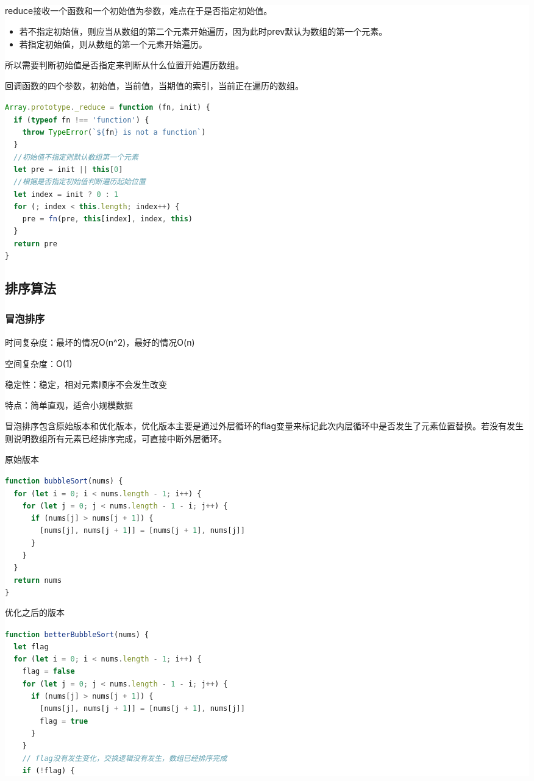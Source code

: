 reduce接收一个函数和一个初始值为参数，难点在于是否指定初始值。

+ 若不指定初始值，则应当从数组的第二个元素开始遍历，因为此时prev默认为数组的第一个元素。
+ 若指定初始值，则从数组的第一个元素开始遍历。

所以需要判断初始值是否指定来判断从什么位置开始遍历数组。

回调函数的四个参数，初始值，当前值，当期值的索引，当前正在遍历的数组。

```javascript
Array.prototype._reduce = function (fn, init) {
  if (typeof fn !== 'function') {
    throw TypeError(`${fn} is not a function`)
  }
  //初始值不指定则默认数组第一个元素
  let pre = init || this[0]
  //根据是否指定初始值判断遍历起始位置
  let index = init ? 0 : 1
  for (; index < this.length; index++) {
    pre = fn(pre, this[index], index, this)
  }
  return pre
}
```

## 排序算法

### 冒泡排序

时间复杂度：最坏的情况O(n^2)，最好的情况O(n)

空间复杂度：O(1)

稳定性：稳定，相对元素顺序不会发生改变

特点：简单直观，适合小规模数据

冒泡排序包含原始版本和优化版本，优化版本主要是通过外层循环的flag变量来标记此次内层循环中是否发生了元素位置替换。若没有发生则说明数组所有元素已经排序完成，可直接中断外层循环。

原始版本

```javascript
function bubbleSort(nums) {
  for (let i = 0; i < nums.length - 1; i++) {
    for (let j = 0; j < nums.length - 1 - i; j++) {
      if (nums[j] > nums[j + 1]) {
        [nums[j], nums[j + 1]] = [nums[j + 1], nums[j]]
      }
    }
  }
  return nums
}
```

优化之后的版本

```javascript
function betterBubbleSort(nums) {
  let flag
  for (let i = 0; i < nums.length - 1; i++) {
    flag = false
    for (let j = 0; j < nums.length - 1 - i; j++) {
      if (nums[j] > nums[j + 1]) {
        [nums[j], nums[j + 1]] = [nums[j + 1], nums[j]]
        flag = true
      }
    }
    // flag没有发生变化，交换逻辑没有发生，数组已经排序完成
    if (!flag) {
```